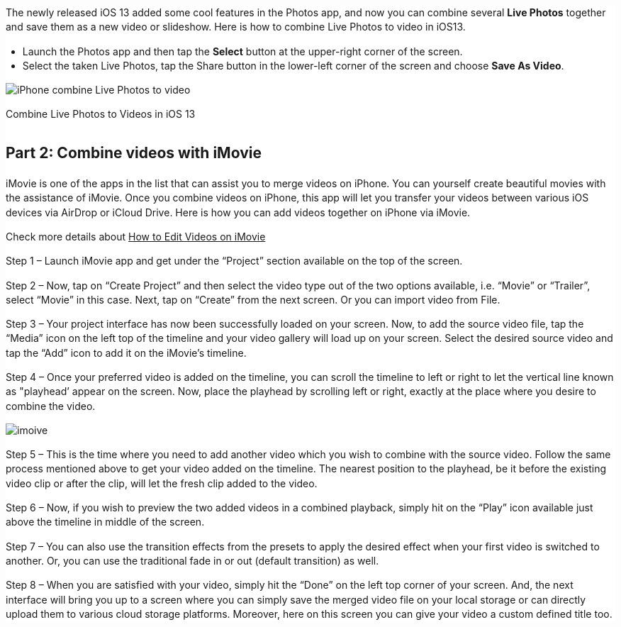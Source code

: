 The newly released iOS 13 added some cool features in the Photos app, and now you can combine several **Live Photos** together and save them as a new video or slideshow. Here is how to combine Live Photos to video in iOS13.

* Launch the Photos app and then tap the **Select** button at the upper-right corner of the screen.
* Select the taken Live Photos, tap the Share button in the lower-left corner of the screen and choose **Save As Video**.

![iPhone combine  Live Photos to video](https://images.wondershare.com/filmora/article-images/select-live-photos-save-as-video.jpg)

Combine Live Photos to Videos in iOS 13

## Part 2: Combine videos with iMovie

iMovie is one of the apps in the list that can assist you to merge videos on iPhone. You can yourself create beautiful movies with the assistance of iMovie. Once you combine videos on iPhone, this app will let you transfer your videos between various iOS devices via AirDrop or iCloud Drive. Here is how you can add videos together on iPhone via iMovie.

Check more details about [How to Edit Videos on iMovie](https://tools.techidaily.com/wondershare/filmora/download/)

Step 1 – Launch iMovie app and get under the “Project” section available on the top of the screen.

Step 2 – Now, tap on “Create Project” and then select the video type out of the two options available, i.e. “Movie” or “Trailer”, select “Movie” in this case. Next, tap on “Create” from the next screen. Or you can import video from File.

Step 3 – Your project interface has now been successfully loaded on your screen. Now, to add the source video file, tap the “Media” icon on the left top of the timeline and your video gallery will load up on your screen. Select the desired source video and tap the “Add” icon to add it on the iMovie’s timeline.

Step 4 – Once your preferred video is added on the timeline, you can scroll the timeline to left or right to let the vertical line known as "playhead’ appear on the screen. Now, place the playhead by scrolling left or right, exactly at the place where you desire to combine the video.

![imoive](https://images.wondershare.com/filmora/article-images/iMovie-app.jpg)

Step 5 – This is the time where you need to add another video which you wish to combine with the source video. Follow the same process mentioned above to get your video added on the timeline. The nearest position to the playhead, be it before the existing video clip or after the clip, will let the fresh clip added to the video.

Step 6 – Now, if you wish to preview the two added videos in a combined playback, simply hit on the “Play” icon available just above the timeline in middle of the screen.

Step 7 – You can also use the transition effects from the presets to apply the desired effect when your first video is switched to another. Or, you can use the traditional fade in or out (default transition) as well.

Step 8 – When you are satisfied with your video, simply hit the “Done” on the left top corner of your screen. And, the next interface will bring you up to a screen where you can simply save the merged video file on your local storage or can directly upload them to various cloud storage platforms. Moreover, here on this screen you can give your video a custom defined title too.
